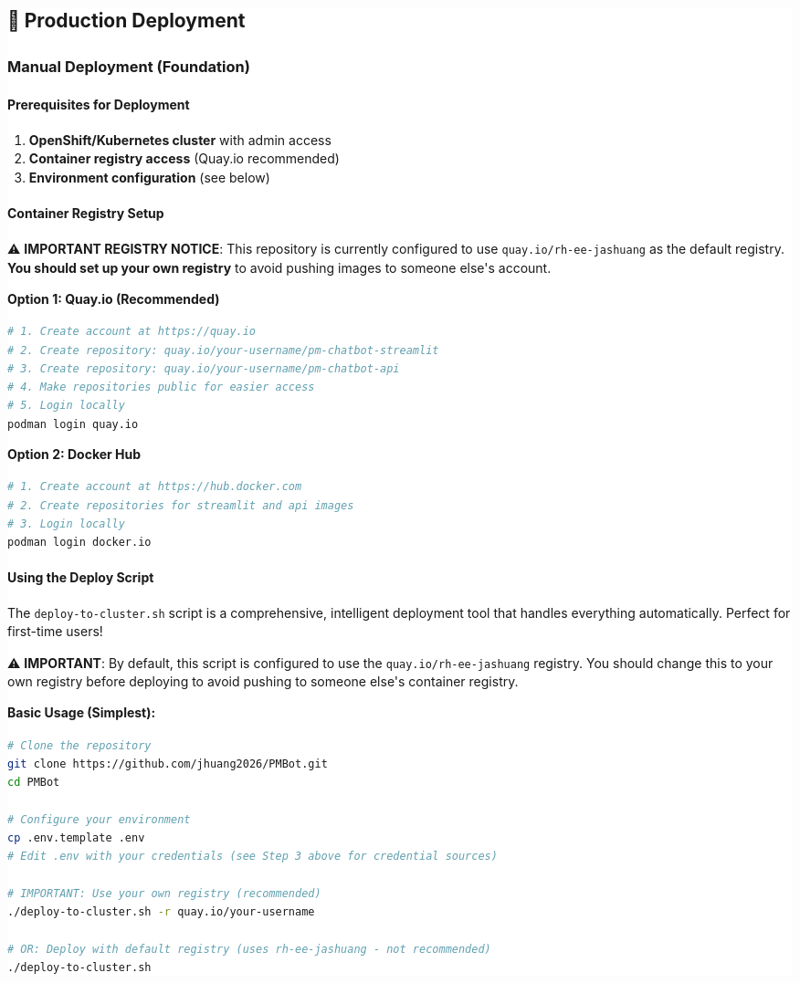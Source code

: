 ## 🚀 Production Deployment

### Manual Deployment (Foundation)

#### Prerequisites for Deployment
1. **OpenShift/Kubernetes cluster** with admin access
2. **Container registry access** (Quay.io recommended)
3. **Environment configuration** (see below)

#### Container Registry Setup

⚠️ **IMPORTANT REGISTRY NOTICE**: This repository is currently configured to use `quay.io/rh-ee-jashuang` as the default registry. **You should set up your own registry** to avoid pushing images to someone else's account.

**Option 1: Quay.io (Recommended)**
```bash
# 1. Create account at https://quay.io
# 2. Create repository: quay.io/your-username/pm-chatbot-streamlit
# 3. Create repository: quay.io/your-username/pm-chatbot-api
# 4. Make repositories public for easier access
# 5. Login locally
podman login quay.io
```

**Option 2: Docker Hub**
```bash
# 1. Create account at https://hub.docker.com
# 2. Create repositories for streamlit and api images
# 3. Login locally
podman login docker.io
```

#### Using the Deploy Script

The `deploy-to-cluster.sh` script is a comprehensive, intelligent deployment tool that handles everything automatically. Perfect for first-time users!

⚠️ **IMPORTANT**: By default, this script is configured to use the `quay.io/rh-ee-jashuang` registry. You should change this to your own registry before deploying to avoid pushing to someone else's container registry.

**Basic Usage (Simplest):**
```bash
# Clone the repository
git clone https://github.com/jhuang2026/PMBot.git
cd PMBot

# Configure your environment
cp .env.template .env
# Edit .env with your credentials (see Step 3 above for credential sources)

# IMPORTANT: Use your own registry (recommended)
./deploy-to-cluster.sh -r quay.io/your-username

# OR: Deploy with default registry (uses rh-ee-jashuang - not recommended)
./deploy-to-cluster.sh
```
